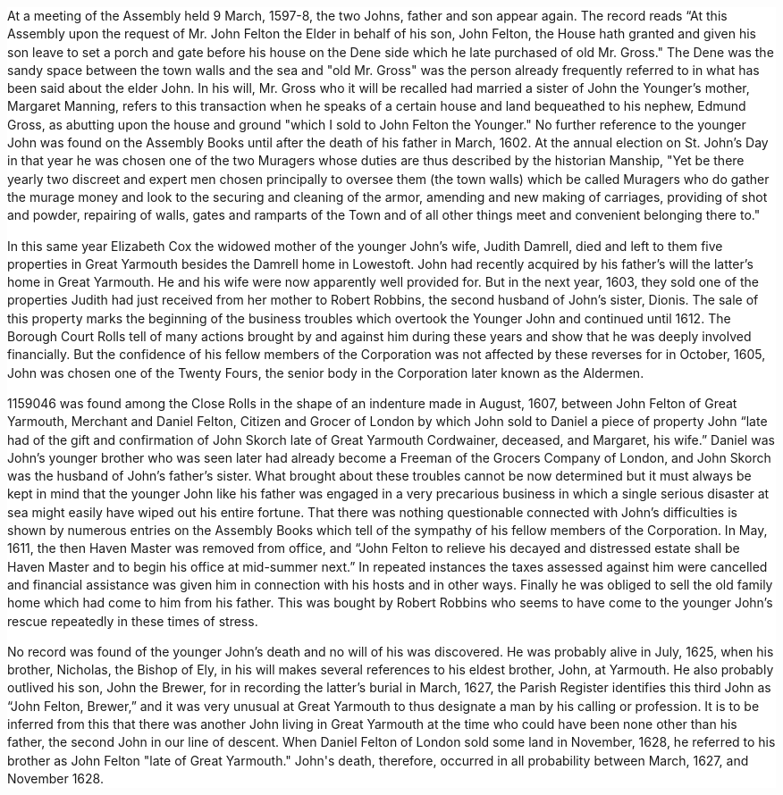 At a meeting of the Assembly held 9 March, 1597-8, the two Johns, father and son appear again. The record reads “At this Assembly upon the request of Mr. John Felton the Elder in behalf of his son, John Felton, the House hath granted and given his son leave to set a porch and gate before his house on the Dene side which he late purchased of old Mr. Gross." The Dene was the sandy space between the town walls and the sea and "old Mr. Gross" was the person already frequently referred to in what has been said about the elder John. In his will, Mr. Gross who it will be recalled had married a sister of John the Younger’s mother, Margaret Manning, refers to this transaction when he speaks of a certain house and land bequeathed to his nephew, Edmund Gross, as abutting upon the house and ground "which I sold to John Felton the Younger." No further reference to the younger John was found on the Assembly Books until after the death of his father in March, 1602. At the annual election on St. John’s Day in that year he was chosen one of the two Muragers whose duties are thus described by the historian Manship, "Yet be there yearly two discreet and expert men chosen principally to oversee them (the town walls) which be called Muragers who do gather the murage money and look to the securing and cleaning of the armor, amending and new making of carriages, providing of shot and powder, repairing of walls, gates and ramparts of the Town and of all other things meet and convenient belonging there to."

In this same year Elizabeth Cox the widowed mother of the younger John’s wife, Judith Damrell, died and left to them five properties in Great Yarmouth besides the Damrell home in Lowestoft. John had recently acquired by his father’s will the latter’s home in Great Yarmouth. He and his wife were now apparently well provided for. But in the next year, 1603, they sold one of the properties Judith had just received from her mother to Robert Robbins, the second husband of John’s sister, Dionis. The sale of this property marks the beginning of the business troubles which overtook the Younger John and continued until 1612. The Borough Court Rolls tell of many actions brought by and against him during these years and show that he was deeply involved financially. But the confidence of his fellow members of the Corporation was not affected by these reverses for in October, 1605, John was chosen one of the Twenty Fours, the senior body in the Corporation later known as the Aldermen.

1159046 was found among the Close Rolls in the shape of an indenture made in August, 1607, between John Felton of Great Yarmouth, Merchant and Daniel Felton, Citizen and Grocer of London by which John sold to Daniel a piece of property John “late had of the gift and confirmation of John Skorch late of Great Yarmouth Cordwainer, deceased, and Margaret, his wife.” Daniel was John’s younger brother who was seen later had already become a Freeman of the Grocers Company of London, and John Skorch was the husband of John’s father’s sister. What brought about these troubles cannot be now determined but it must always be kept in mind that the younger John like his father was engaged in a very precarious business in which a single serious disaster at sea might easily have wiped out his entire fortune. That there was nothing questionable connected with John’s difficulties is shown by numerous entries on the Assembly Books which tell of the sympathy of his fellow members of the Corporation. In May, 1611, the then Haven Master was removed from office, and “John Felton to relieve his decayed and distressed estate shall be Haven Master and to begin his office at mid-summer next.” In repeated instances the taxes assessed against him were cancelled and financial assistance was given him in connection with his hosts and in other ways. Finally he was obliged to sell the old family home which had come to him from his father. This was bought by Robert Robbins who seems to have come to the younger John’s rescue repeatedly in these times of stress.

No record was found of the younger John’s death and no will of his was discovered. He was probably alive in July, 1625, when his brother, Nicholas, the Bishop of Ely, in his will makes several references to his eldest brother, John, at Yarmouth. He also probably outlived his son, John the Brewer, for in recording the latter’s burial in March, 1627, the Parish Register identifies this third John as “John Felton, Brewer,” and it was very unusual at Great Yarmouth to thus designate a man by his calling or profession. It is to be inferred from this that there was another John living in Great Yarmouth at the time who could have been none other than his father, the second John in our line of descent. When Daniel Felton of London sold some land in November, 1628, he referred to his brother as John Felton "late of Great Yarmouth." John's death, therefore, occurred in all probability between March, 1627, and November 1628.
